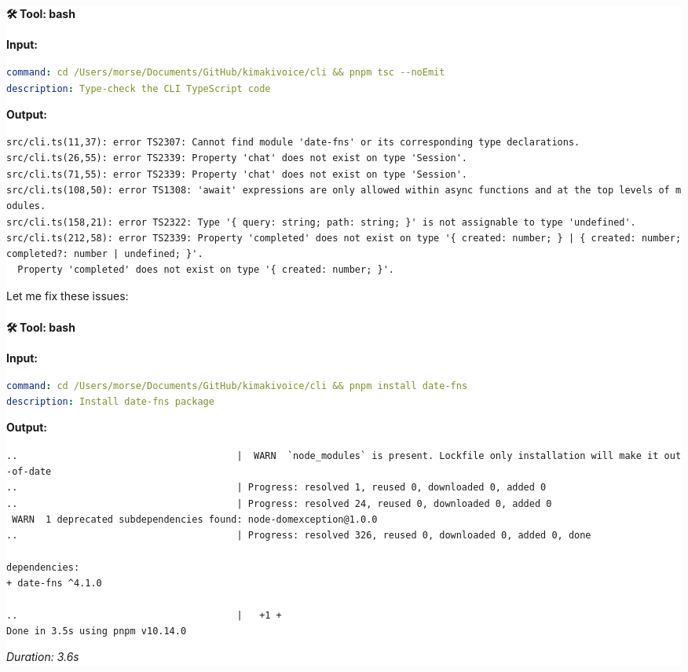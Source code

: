 #### 🛠️ Tool: bash

**Input:**
```yaml
command: cd /Users/morse/Documents/GitHub/kimakivoice/cli && pnpm tsc --noEmit
description: Type-check the CLI TypeScript code

```

**Output:**
```
src/cli.ts(11,37): error TS2307: Cannot find module 'date-fns' or its corresponding type declarations.
src/cli.ts(26,55): error TS2339: Property 'chat' does not exist on type 'Session'.
src/cli.ts(71,55): error TS2339: Property 'chat' does not exist on type 'Session'.
src/cli.ts(108,50): error TS1308: 'await' expressions are only allowed within async functions and at the top levels of modules.
src/cli.ts(158,21): error TS2322: Type '{ query: string; path: string; }' is not assignable to type 'undefined'.
src/cli.ts(212,58): error TS2339: Property 'completed' does not exist on type '{ created: number; } | { created: number; completed?: number | undefined; }'.
  Property 'completed' does not exist on type '{ created: number; }'.

```

Let me fix these issues:

#### 🛠️ Tool: bash

**Input:**
```yaml
command: cd /Users/morse/Documents/GitHub/kimakivoice/cli && pnpm install date-fns
description: Install date-fns package

```

**Output:**
```
..                                       |  WARN  `node_modules` is present. Lockfile only installation will make it out-of-date
..                                       | Progress: resolved 1, reused 0, downloaded 0, added 0
..                                       | Progress: resolved 24, reused 0, downloaded 0, added 0
 WARN  1 deprecated subdependencies found: node-domexception@1.0.0
..                                       | Progress: resolved 326, reused 0, downloaded 0, added 0, done

dependencies:
+ date-fns ^4.1.0

..                                       |   +1 +
Done in 3.5s using pnpm v10.14.0

```

*Duration: 3.6s*
